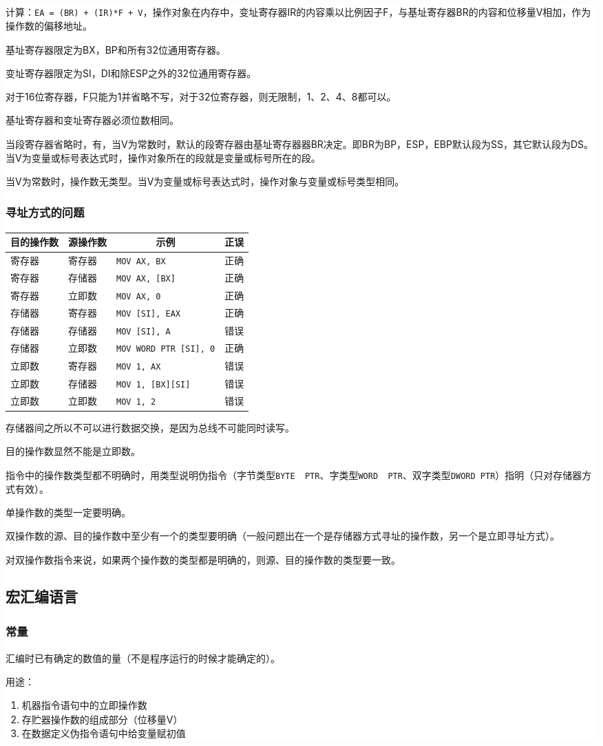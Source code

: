 计算：`EA = (BR) + (IR)*F + V`，操作对象在内存中，变址寄存器IR的内容乘以比例因子F，与基址寄存器BR的内容和位移量V相加，作为操作数的偏移地址。

基址寄存器限定为BX，BP和所有32位通用寄存器。

变址寄存器限定为SI，DI和除ESP之外的32位通用寄存器。

对于16位寄存器，F只能为1并省略不写，对于32位寄存器，则无限制，1、2、4、8都可以。

基址寄存器和变址寄存器必须位数相同。

当段寄存器省略时，有，当V为常数时，默认的段寄存器由基址寄存器器BR决定。即BR为BP，ESP，EBP默认段为SS，其它默认段为DS。当V为变量或标号表达式时，操作对象所在的段就是变量或标号所在的段。

当V为常数时，操作数无类型。当V为变量或标号表达式时，操作对象与变量或标号类型相同。

### 寻址方式的问题

| 目的操作数 | 源操作数 | 示例                 | 正误           |
| -------------- | ------------ | ------------------------ | ------------------------ |
| 寄存器     | 寄存器   | `MOV AX, BX`       | 正确     |
| 寄存器     | 存储器   | `MOV AX, [BX]`       | 正确     |
| 寄存器     | 立即数   | `MOV AX, 0`          | 正确        |
| 存储器     | 寄存器   | `MOV [SI], EAX`      | 正确    |
| 存储器     | 存储器   | `MOV [SI], A`        | 错误      |
| 存储器     | 立即数   | `MOV WORD PTR [SI], 0` | 正确 |
| 立即数     | 寄存器   | `MOV 1, AX`          | 错误        |
| 立即数     | 存储器   | `MOV 1, [BX][SI]`    | 错误  |
| 立即数     | 立即数   | `MOV 1, 2`           | 错误         |

存储器间之所以不可以进行数据交换，是因为总线不可能同时读写。

目的操作数显然不能是立即数。

指令中的操作数类型都不明确时，用类型说明伪指令（字节类型`BYTE  PTR`、字类型`WORD  PTR`、双字类型`DWORD PTR`）指明（只对存储器方式有效）。

单操作数的类型一定要明确。

双操作数的源、目的操作数中至少有一个的类型要明确（一般问题出在一个是存储器方式寻址的操作数，另一个是立即寻址方式）。

对双操作数指令来说，如果两个操作数的类型都是明确的，则源、目的操作数的类型要一致。

## 宏汇编语言

### 常量

汇编时已有确定的数值的量（不是程序运行的时候才能确定的）。

用途：

1. 机器指令语句中的立即操作数
2. 存贮器操作数的组成部分（位移量V）
3. 在数据定义伪指令语句中给变量赋初值

